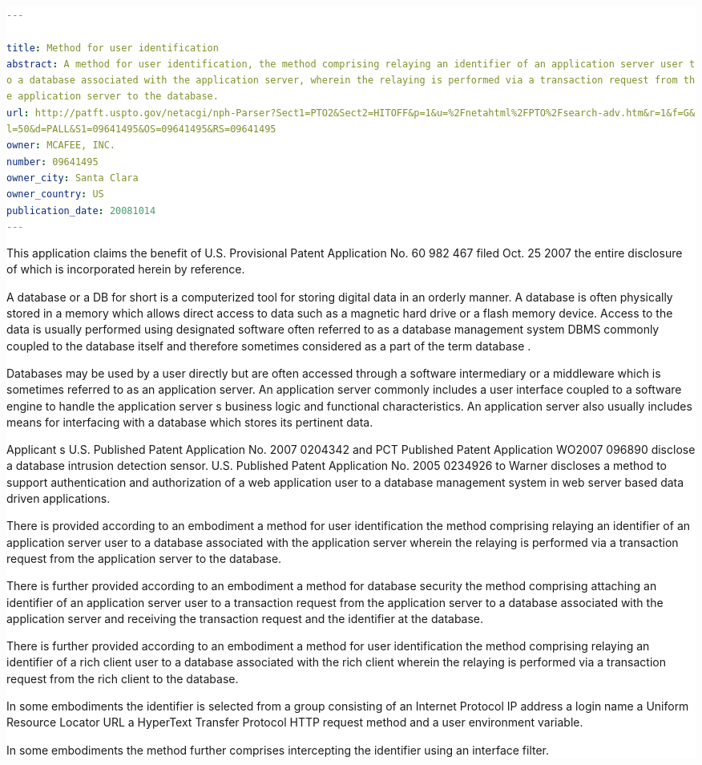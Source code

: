 ```yaml
---

title: Method for user identification
abstract: A method for user identification, the method comprising relaying an identifier of an application server user to a database associated with the application server, wherein the relaying is performed via a transaction request from the application server to the database.
url: http://patft.uspto.gov/netacgi/nph-Parser?Sect1=PTO2&Sect2=HITOFF&p=1&u=%2Fnetahtml%2FPTO%2Fsearch-adv.htm&r=1&f=G&l=50&d=PALL&S1=09641495&OS=09641495&RS=09641495
owner: MCAFEE, INC.
number: 09641495
owner_city: Santa Clara
owner_country: US
publication_date: 20081014
---
```

This application claims the benefit of U.S. Provisional Patent Application No. 60 982 467 filed Oct. 25 2007 the entire disclosure of which is incorporated herein by reference.

A database or a DB for short is a computerized tool for storing digital data in an orderly manner. A database is often physically stored in a memory which allows direct access to data such as a magnetic hard drive or a flash memory device. Access to the data is usually performed using designated software often referred to as a database management system DBMS commonly coupled to the database itself and therefore sometimes considered as a part of the term database .

Databases may be used by a user directly but are often accessed through a software intermediary or a middleware which is sometimes referred to as an application server. An application server commonly includes a user interface coupled to a software engine to handle the application server s business logic and functional characteristics. An application server also usually includes means for interfacing with a database which stores its pertinent data.

Applicant s U.S. Published Patent Application No. 2007 0204342 and PCT Published Patent Application WO2007 096890 disclose a database intrusion detection sensor. U.S. Published Patent Application No. 2005 0234926 to Warner discloses a method to support authentication and authorization of a web application user to a database management system in web server based data driven applications.

There is provided according to an embodiment a method for user identification the method comprising relaying an identifier of an application server user to a database associated with the application server wherein the relaying is performed via a transaction request from the application server to the database.

There is further provided according to an embodiment a method for database security the method comprising attaching an identifier of an application server user to a transaction request from the application server to a database associated with the application server and receiving the transaction request and the identifier at the database.

There is further provided according to an embodiment a method for user identification the method comprising relaying an identifier of a rich client user to a database associated with the rich client wherein the relaying is performed via a transaction request from the rich client to the database.

In some embodiments the identifier is selected from a group consisting of an Internet Protocol IP address a login name a Uniform Resource Locator URL a HyperText Transfer Protocol HTTP request method and a user environment variable.

In some embodiments the method further comprises intercepting the identifier using an interface filter.
